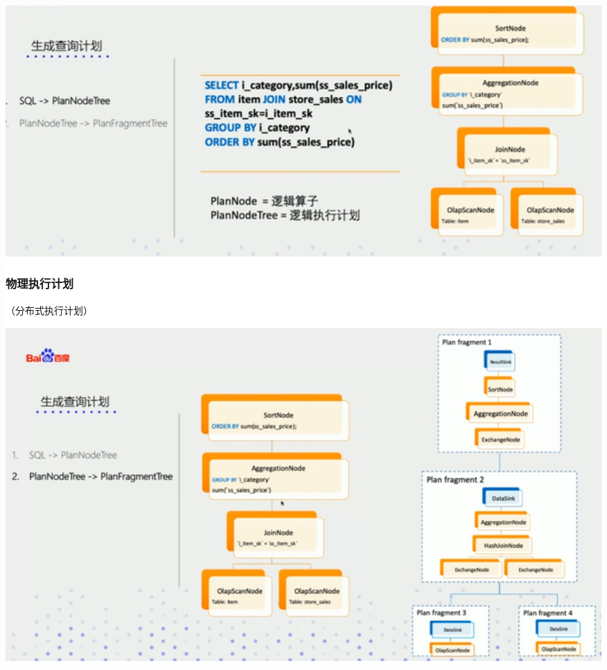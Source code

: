 ![1654315591827](images/1654315591827.png)

### 物理执行计划

（分布式执行计划）

![1654315707184](images/1654315707184.png)
